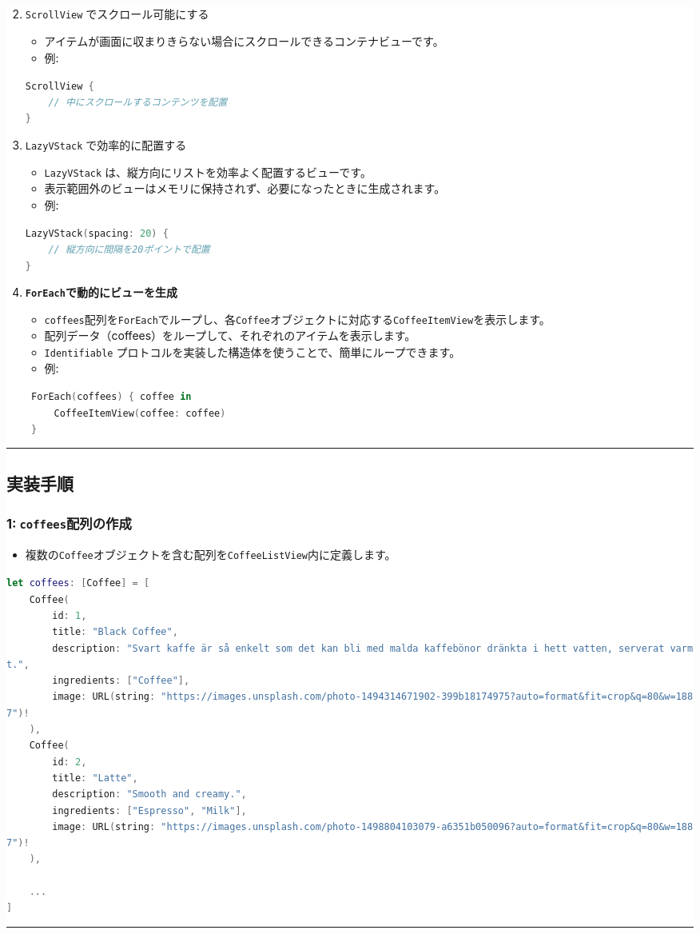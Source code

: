 2. `ScrollView` でスクロール可能にする
    - アイテムが画面に収まりきらない場合にスクロールできるコンテナビューです。
    - 例:
    ```swift
    ScrollView {
        // 中にスクロールするコンテンツを配置
    }
    ```

3. `LazyVStack` で効率的に配置する
    - `LazyVStack` は、縦方向にリストを効率よく配置するビューです。
    - 表示範囲外のビューはメモリに保持されず、必要になったときに生成されます。
    - 例:
    ```swift
    LazyVStack(spacing: 20) {
        // 縦方向に間隔を20ポイントで配置
    }
    ```

4. **`ForEach`で動的にビューを生成**
   - `coffees`配列を`ForEach`でループし、各`Coffee`オブジェクトに対応する`CoffeeItemView`を表示します。
   - 配列データ（coffees）をループして、それぞれのアイテムを表示します。
   - `Identifiable` プロトコルを実装した構造体を使うことで、簡単にループできます。
   - 例:
   ```swift
    ForEach(coffees) { coffee in
        CoffeeItemView(coffee: coffee)
    }
   ```


---


## 実装手順

### 1: `coffees`配列の作成

- 複数の`Coffee`オブジェクトを含む配列を`CoffeeListView`内に定義します。

```swift
let coffees: [Coffee] = [
    Coffee(
        id: 1,
        title: "Black Coffee",
        description: "Svart kaffe är så enkelt som det kan bli med malda kaffebönor dränkta i hett vatten, serverat varmt.",
        ingredients: ["Coffee"],
        image: URL(string: "https://images.unsplash.com/photo-1494314671902-399b18174975?auto=format&fit=crop&q=80&w=1887")!
    ),
    Coffee(
        id: 2,
        title: "Latte",
        description: "Smooth and creamy.",
        ingredients: ["Espresso", "Milk"],
        image: URL(string: "https://images.unsplash.com/photo-1498804103079-a6351b050096?auto=format&fit=crop&q=80&w=1887")!
    ),

    ...
]
```

---